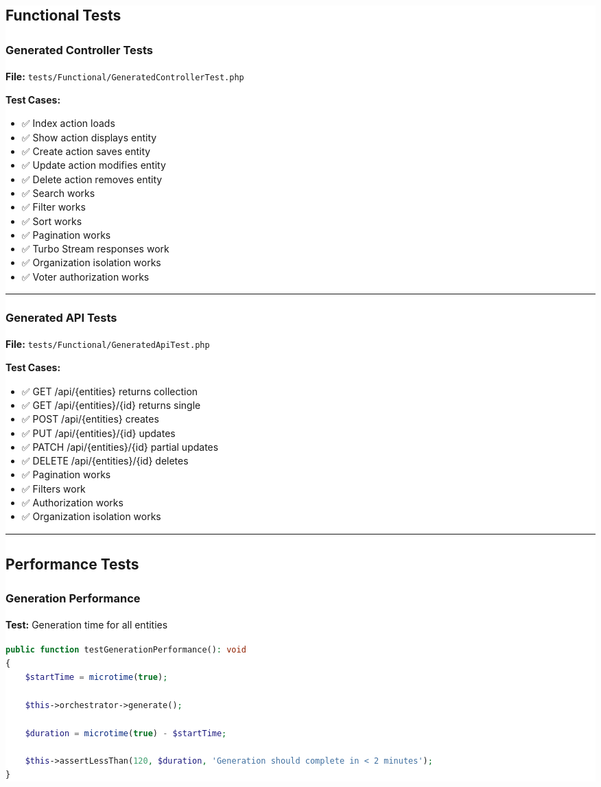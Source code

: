 ## Functional Tests

### Generated Controller Tests

**File:** `tests/Functional/GeneratedControllerTest.php`

**Test Cases:**
- ✅ Index action loads
- ✅ Show action displays entity
- ✅ Create action saves entity
- ✅ Update action modifies entity
- ✅ Delete action removes entity
- ✅ Search works
- ✅ Filter works
- ✅ Sort works
- ✅ Pagination works
- ✅ Turbo Stream responses work
- ✅ Organization isolation works
- ✅ Voter authorization works

---

### Generated API Tests

**File:** `tests/Functional/GeneratedApiTest.php`

**Test Cases:**
- ✅ GET /api/{entities} returns collection
- ✅ GET /api/{entities}/{id} returns single
- ✅ POST /api/{entities} creates
- ✅ PUT /api/{entities}/{id} updates
- ✅ PATCH /api/{entities}/{id} partial updates
- ✅ DELETE /api/{entities}/{id} deletes
- ✅ Pagination works
- ✅ Filters work
- ✅ Authorization works
- ✅ Organization isolation works

---

## Performance Tests

### Generation Performance

**Test:** Generation time for all entities

```php
public function testGenerationPerformance(): void
{
    $startTime = microtime(true);

    $this->orchestrator->generate();

    $duration = microtime(true) - $startTime;

    $this->assertLessThan(120, $duration, 'Generation should complete in < 2 minutes');
}
```
